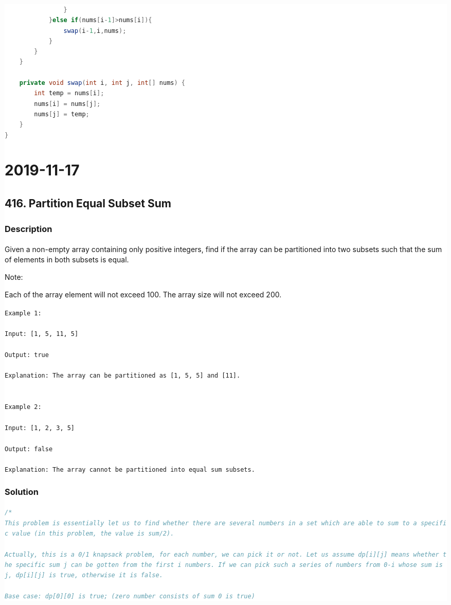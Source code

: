 ```java
                }
            }else if(nums[i-1]>nums[i]){
                swap(i-1,i,nums);
            }
        }
    }

    private void swap(int i, int j, int[] nums) {
        int temp = nums[i];
        nums[i] = nums[j];
        nums[j] = temp;
    }
}

```

# 2019-11-17
## 416. Partition Equal Subset Sum
### Description
Given a non-empty array containing only positive integers, find if the array can be partitioned into two subsets such that the sum of elements in both subsets is equal.

Note:

Each of the array element will not exceed 100.
The array size will not exceed 200.
 
```
Example 1:

Input: [1, 5, 11, 5]

Output: true

Explanation: The array can be partitioned as [1, 5, 5] and [11].
 

Example 2:

Input: [1, 2, 3, 5]

Output: false

Explanation: The array cannot be partitioned into equal sum subsets.
```


### Solution

```java
/*
This problem is essentially let us to find whether there are several numbers in a set which are able to sum to a specific value (in this problem, the value is sum/2).

Actually, this is a 0/1 knapsack problem, for each number, we can pick it or not. Let us assume dp[i][j] means whether the specific sum j can be gotten from the first i numbers. If we can pick such a series of numbers from 0-i whose sum is j, dp[i][j] is true, otherwise it is false.

Base case: dp[0][0] is true; (zero number consists of sum 0 is true)

```